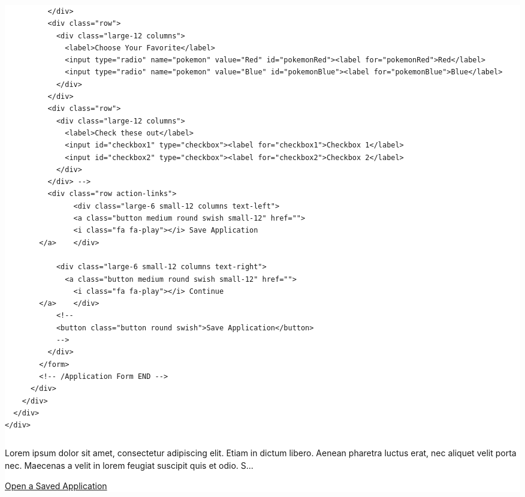               </div>
              <div class="row">
                <div class="large-12 columns">
                  <label>Choose Your Favorite</label>
                  <input type="radio" name="pokemon" value="Red" id="pokemonRed"><label for="pokemonRed">Red</label>
                  <input type="radio" name="pokemon" value="Blue" id="pokemonBlue"><label for="pokemonBlue">Blue</label>
                </div>
              </div>
              <div class="row">
                <div class="large-12 columns">
                  <label>Check these out</label>
                  <input id="checkbox1" type="checkbox"><label for="checkbox1">Checkbox 1</label>
                  <input id="checkbox2" type="checkbox"><label for="checkbox2">Checkbox 2</label>
                </div>
              </div> -->
              <div class="row action-links">
                    <div class="large-6 small-12 columns text-left">
                    <a class="button medium round swish small-12" href="">
                    <i class="fa fa-play"></i> Save Application
            </a>    </div>

                <div class="large-6 small-12 columns text-right">
                  <a class="button medium round swish small-12" href="">
                    <i class="fa fa-play"></i> Continue
            </a>    </div>
                <!--
                <button class="button round swish">Save Application</button>
                -->
              </div>
            </form>
            <!-- /Application Form END -->
          </div>
        </div>
      </div>
    </div>
  </div>
  <div class='row'>
    <div class='columns small-12 large-8'>
      <p>Lorem ipsum dolor sit amet, consectetur adipiscing elit. Etiam in dictum libero. Aenean pharetra luctus erat, nec aliquet velit porta nec. Maecenas a velit in lorem feugiat suscipit quis et odio. S...</p>
    </div>
    <div class='columns small-12 large-4 text-right'>
      <a class="button medium round swish muted" href=""><i class="fa fa-play" id="open-a-saved-application"></i> Open a Saved Application
      </a>
    </div>
  </div>
</div>

